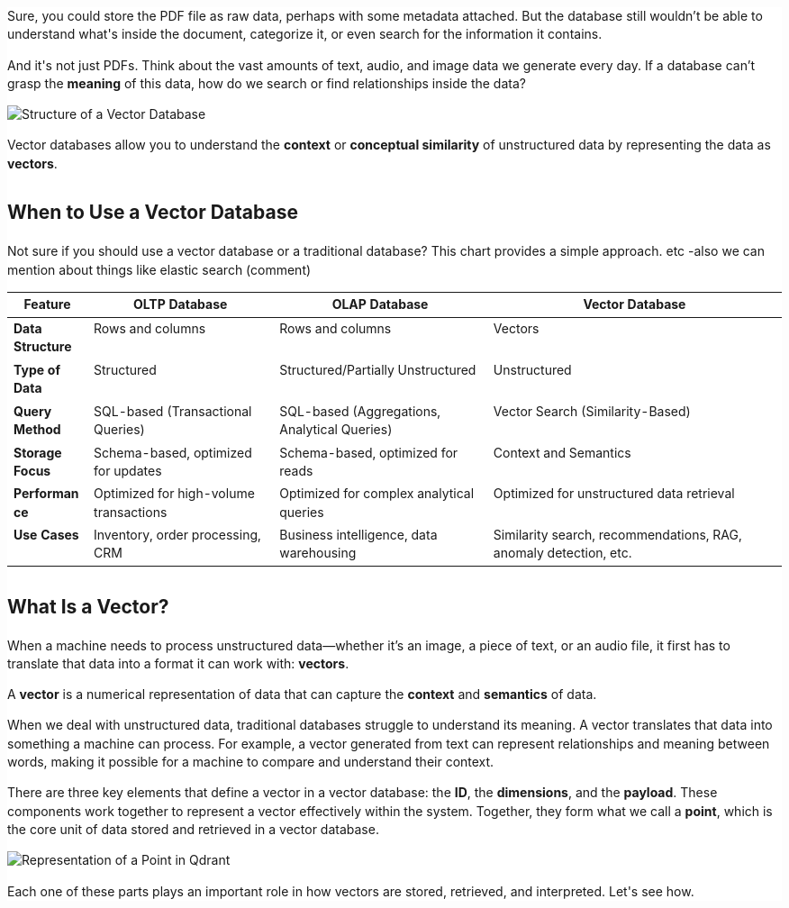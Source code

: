 Sure, you could store the PDF file as raw data, perhaps with some metadata attached. But the database still wouldn’t be able to understand what's inside the document, categorize it, or even search for the information it contains.

And it's not just PDFs. Think about the vast amounts of text, audio, and image data we generate every day. If a database can’t grasp the **meaning** of this data, how do we search or find relationships inside the data?

<img src="/articles_data/what-is-a-vector-database-revamp/vector-db-structure.png" alt="Structure of a Vector Database" width="400">

Vector databases allow you to understand the **context** or **conceptual similarity** of unstructured data by representing the data as **vectors**.

## When to Use a Vector Database

Not sure if you should use a vector database or a traditional database? This chart provides a simple approach. etc -also we can mention about things like elastic search (comment)

| **Feature**         | **OLTP Database**       | **OLAP Database**             | **Vector Database**                        |
|---------------------|--------------------------------------|--------------------------------------------|--------------------------------------------|
| **Data Structure**   | Rows and columns                    | Rows and columns                           | Vectors                                    |
| **Type of Data**     | Structured                          | Structured/Partially Unstructured          | Unstructured                               |
| **Query Method**     | SQL-based (Transactional Queries)   | SQL-based (Aggregations, Analytical Queries) | Vector Search (Similarity-Based)           |
| **Storage Focus**    | Schema-based, optimized for updates | Schema-based, optimized for reads          | Context and Semantics                      |
| **Performance**      | Optimized for high-volume transactions | Optimized for complex analytical queries   | Optimized for unstructured data retrieval  |
| **Use Cases**        | Inventory, order processing, CRM    | Business intelligence, data warehousing    | Similarity search, recommendations, RAG, anomaly detection, etc. |


## What Is a Vector?

When a machine needs to process unstructured data—whether it’s an image, a piece of text, or an audio file, it first has to translate that data into a format it can work with: **vectors**.

A **vector** is a numerical representation of data that can capture the **context** and **semantics** of data. 

When we deal with unstructured data, traditional databases struggle to understand its meaning. A vector translates that data into something a machine can process. For example, a vector generated from text can represent relationships and meaning between words, making it possible for a machine to compare and understand their context.

There are three key elements that define a vector in a vector database: the **ID**, the **dimensions**, and the **payload**. These components work together to represent a vector effectively within the system. Together, they form what we call a **point**, which is the core unit of data stored and retrieved in a vector database.

<img src="/articles_data/what-is-a-vector-database-revamp/point.png" alt="Representation of a Point in Qdrant" width="700">

Each one of these parts plays an important role in how vectors are stored, retrieved, and interpreted. Let's see how. 

